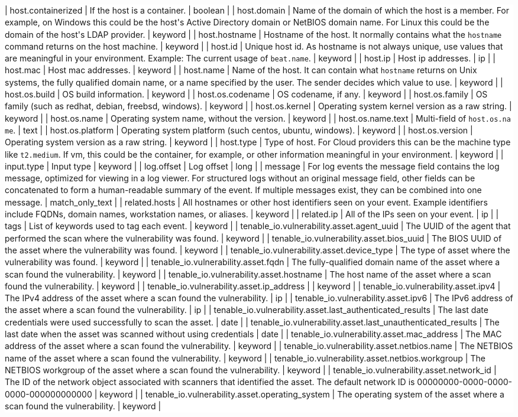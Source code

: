 | host.containerized | If the host is a container. | boolean |
| host.domain | Name of the domain of which the host is a member. For example, on Windows this could be the host's Active Directory domain or NetBIOS domain name. For Linux this could be the domain of the host's LDAP provider. | keyword |
| host.hostname | Hostname of the host. It normally contains what the `hostname` command returns on the host machine. | keyword |
| host.id | Unique host id. As hostname is not always unique, use values that are meaningful in your environment. Example: The current usage of `beat.name`. | keyword |
| host.ip | Host ip addresses. | ip |
| host.mac | Host mac addresses. | keyword |
| host.name | Name of the host. It can contain what `hostname` returns on Unix systems, the fully qualified domain name, or a name specified by the user. The sender decides which value to use. | keyword |
| host.os.build | OS build information. | keyword |
| host.os.codename | OS codename, if any. | keyword |
| host.os.family | OS family (such as redhat, debian, freebsd, windows). | keyword |
| host.os.kernel | Operating system kernel version as a raw string. | keyword |
| host.os.name | Operating system name, without the version. | keyword |
| host.os.name.text | Multi-field of `host.os.name`. | text |
| host.os.platform | Operating system platform (such centos, ubuntu, windows). | keyword |
| host.os.version | Operating system version as a raw string. | keyword |
| host.type | Type of host. For Cloud providers this can be the machine type like `t2.medium`. If vm, this could be the container, for example, or other information meaningful in your environment. | keyword |
| input.type | Input type | keyword |
| log.offset | Log offset | long |
| message | For log events the message field contains the log message, optimized for viewing in a log viewer. For structured logs without an original message field, other fields can be concatenated to form a human-readable summary of the event. If multiple messages exist, they can be combined into one message. | match_only_text |
| related.hosts | All hostnames or other host identifiers seen on your event. Example identifiers include FQDNs, domain names, workstation names, or aliases. | keyword |
| related.ip | All of the IPs seen on your event. | ip |
| tags | List of keywords used to tag each event. | keyword |
| tenable_io.vulnerability.asset.agent_uuid | The UUID of the agent that performed the scan where the vulnerability was found. | keyword |
| tenable_io.vulnerability.asset.bios_uuid | The BIOS UUID of the asset where the vulnerability was found. | keyword |
| tenable_io.vulnerability.asset.device_type | The type of asset where the vulnerability was found. | keyword |
| tenable_io.vulnerability.asset.fqdn | The fully-qualified domain name of the asset where a scan found the vulnerability. | keyword |
| tenable_io.vulnerability.asset.hostname | The host name of the asset where a scan found the vulnerability. | keyword |
| tenable_io.vulnerability.asset.ip_address |  | keyword |
| tenable_io.vulnerability.asset.ipv4 | The IPv4 address of the asset where a scan found the vulnerability. | ip |
| tenable_io.vulnerability.asset.ipv6 | The IPv6 address of the asset where a scan found the vulnerability. | ip |
| tenable_io.vulnerability.asset.last_authenticated_results | The last date credentials were used successfully to scan the asset. | date |
| tenable_io.vulnerability.asset.last_unauthenticated_results | The last date when the asset was scanned without using credentials | date |
| tenable_io.vulnerability.asset.mac_address | The MAC address of the asset where a scan found the vulnerability. | keyword |
| tenable_io.vulnerability.asset.netbios.name | The NETBIOS name of the asset where a scan found the vulnerability. | keyword |
| tenable_io.vulnerability.asset.netbios.workgroup | The NETBIOS workgroup of the asset where a scan found the vulnerability. | keyword |
| tenable_io.vulnerability.asset.network_id | The ID of the network object associated with scanners that identified the asset. The default network ID is 00000000-0000-0000-0000-000000000000 | keyword |
| tenable_io.vulnerability.asset.operating_system | The operating system of the asset where a scan found the vulnerability. | keyword |